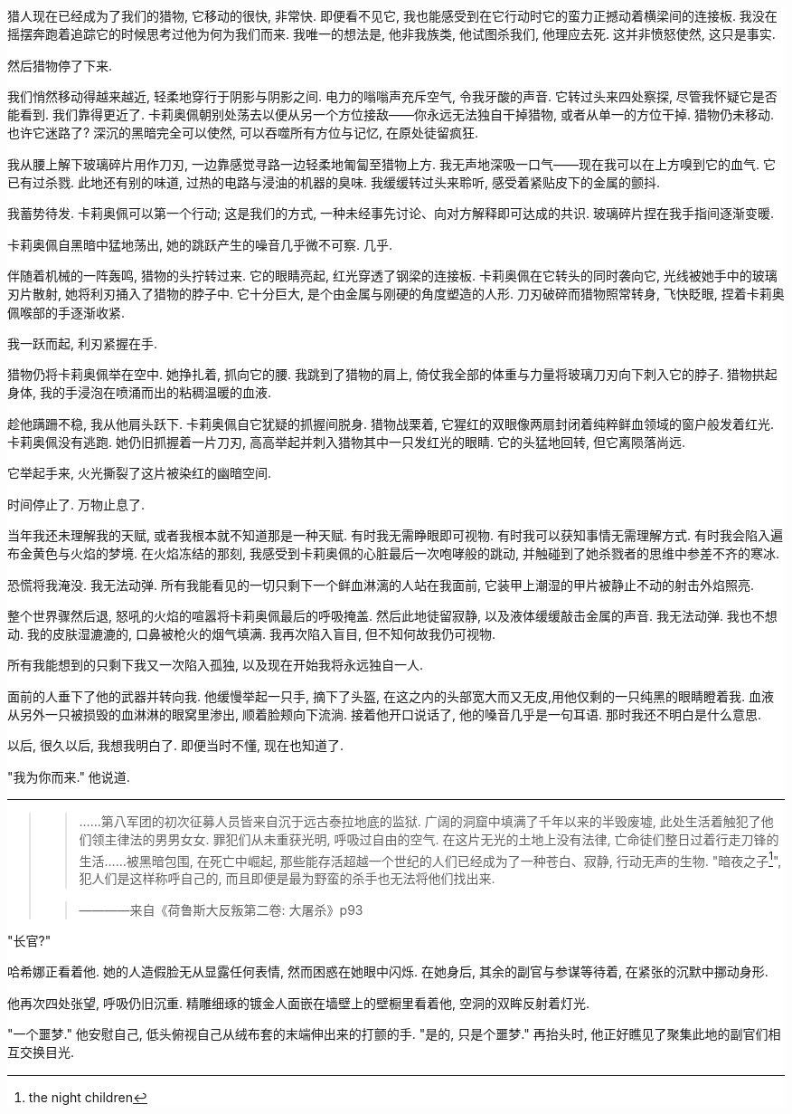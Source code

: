 猎人现在已经成为了我们的猎物, 它移动的很快, 非常快. 即便看不见它, 我也能感受到在它行动时它的蛮力正撼动着横梁间的连接板. 我没在摇摆奔跑着追踪它的时候思考过他为何为我们而来. 我唯一的想法是, 他非我族类, 他试图杀我们, 他理应去死. 这并非愤怒使然, 这只是事实.

然后猎物停了下来.

我们悄然移动得越来越近, 轻柔地穿行于阴影与阴影之间. 电力的嗡嗡声充斥空气, 令我牙酸的声音. 它转过头来四处察探, 尽管我怀疑它是否能看到. 我们靠得更近了. 卡莉奥佩朝别处荡去以便从另一个方位接敌——你永远无法独自干掉猎物, 或者从单一的方位干掉. 猎物仍未移动. 也许它迷路了? 深沉的黑暗完全可以使然, 可以吞噬所有方位与记忆, 在原处徒留疯狂.

我从腰上解下玻璃碎片用作刀刃, 一边靠感觉寻路一边轻柔地匍匐至猎物上方. 我无声地深吸一口气——现在我可以在上方嗅到它的血气. 它已有过杀戮. 此地还有别的味道, 过热的电路与浸油的机器的臭味. 我缓缓转过头来聆听, 感受着紧贴皮下的金属的颤抖.

我蓄势待发. 卡莉奥佩可以第一个行动; 这是我们的方式, 一种未经事先讨论、向对方解释即可达成的共识. 玻璃碎片捏在我手指间逐渐变暖.

卡莉奥佩自黑暗中猛地荡出, 她的跳跃产生的噪音几乎微不可察. 几乎.

伴随着机械的一阵轰鸣, 猎物的头拧转过来. 它的眼睛亮起, 红光穿透了钢梁的连接板. 卡莉奥佩在它转头的同时袭向它, 光线被她手中的玻璃刃片散射, 她将利刃捅入了猎物的脖子中. 它十分巨大, 是个由金属与刚硬的角度塑造的人形. 刀刃破碎而猎物照常转身, 飞快眨眼, 捏着卡莉奥佩喉部的手逐渐收紧.

我一跃而起, 利刃紧握在手.

猎物仍将卡莉奥佩举在空中. 她挣扎着, 抓向它的腰. 我跳到了猎物的肩上, 倚仗我全部的体重与力量将玻璃刀刃向下刺入它的脖子. 猎物拱起身体, 我的手浸泡在喷涌而出的粘稠温暖的血液.

趁他蹒跚不稳, 我从他肩头跃下. 卡莉奥佩自它犹疑的抓握间脱身. 猎物战栗着, 它猩红的双眼像两扇封闭着纯粹鲜血领域的窗户般发着红光. 卡莉奥佩没有逃跑. 她仍旧抓握着一片刀刃, 高高举起并刺入猎物其中一只发红光的眼睛. 它的头猛地回转, 但它离陨落尚远.

它举起手来, 火光撕裂了这片被染红的幽暗空间.

时间停止了. 万物止息了.

当年我还未理解我的天赋, 或者我根本就不知道那是一种天赋. 有时我无需睁眼即可视物. 有时我可以获知事情无需理解方式. 有时我会陷入遍布金黄色与火焰的梦境. 在火焰冻结的那刻, 我感受到卡莉奥佩的心脏最后一次咆哮般的跳动, 并触碰到了她杀戮者的思维中参差不齐的寒冰.

恐慌将我淹没. 我无法动弹. 所有我能看见的一切只剩下一个鲜血淋漓的人站在我面前, 它装甲上潮湿的甲片被静止不动的射击外焰照亮.

整个世界骤然后退, 怒吼的火焰的喧嚣将卡莉奥佩最后的呼吸掩盖. 然后此地徒留寂静, 以及液体缓缓敲击金属的声音. 我无法动弹. 我也不想动. 我的皮肤湿漉漉的, 口鼻被枪火的烟气填满. 我再次陷入盲目, 但不知何故我仍可视物.

所有我能想到的只剩下我又一次陷入孤独, 以及现在开始我将永远独自一人.

面前的人垂下了他的武器并转向我. 他缓慢举起一只手, 摘下了头盔, 在这之内的头部宽大而又无皮,用他仅剩的一只纯黑的眼睛瞪着我. 血液从另外一只被损毁的血淋淋的眼窝里渗出, 顺着脸颊向下流淌. 接着他开口说话了, 他的嗓音几乎是一句耳语. 那时我还不明白是什么意思.

以后, 很久以后, 我想我明白了. 即便当时不懂, 现在也知道了.

"我为你而来." 他说道.

--------

> > ……第八军团的初次征募人员皆来自沉于远古泰拉地底的监狱. 广阔的洞窟中填满了千年以来的半毁废墟, 此处生活着触犯了他们领主律法的男男女女. 罪犯们从未重获光明, 呼吸过自由的空气. 在这片无光的土地上没有法律, 亡命徒们整日过着行走刀锋的生活……被黑暗包围, 在死亡中崛起, 那些能存活超越一个世纪的人们已经成为了一种苍白、寂静, 行动无声的生物. "暗夜之子[^4]", 犯人们是这样称呼自己的, 而且即便是最为野蛮的杀手也无法将他们找出来.
>
> > ————来自《荷鲁斯大反叛第二卷: 大屠杀》p93

"长官?"

哈希娜正看着他. 她的人造假脸无从显露任何表情, 然而困惑在她眼中闪烁. 在她身后, 其余的副官与参谋等待着, 在紧张的沉默中挪动身形.

他再次四处张望, 呼吸仍旧沉重. 精雕细琢的镀金人面嵌在墙壁上的壁橱里看着他, 空洞的双眸反射着灯光.

"一个噩梦." 他安慰自己, 低头俯视自己从绒布套的末端伸出来的打颤的手. "是的, 只是个噩梦." 再抬头时, 他正好瞧见了聚集此地的副官们相互交换目光.


[^1]: Sol是Solar的简称, 此处将其视作太阳系中的太阳.
[^2]: Calliope, 希腊神话中掌管史诗的缪斯女神
[^3]: 原文是web, 查来查去似乎只有工程结构学上的梁腹板(指梁除去与板重叠所剩下的部分、连接板这个意思更符合文意, 在文中应当是指那些悬在洞穴半空的横梁girder之间的连接桥道? )
[^4]: the night children
